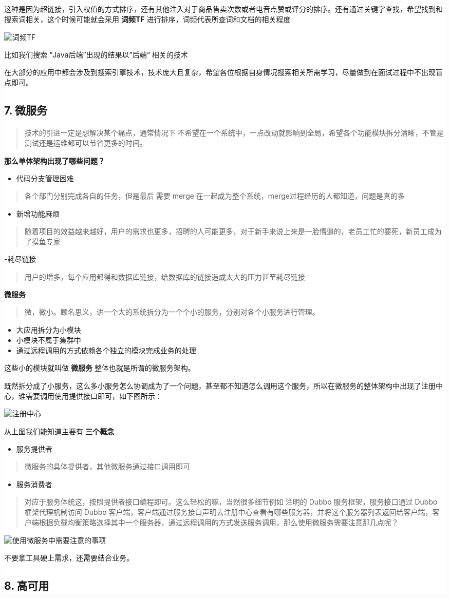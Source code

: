 这种是因为超链接，引入权值的方式排序，还有其他注入对于商品售卖次数或者电音点赞或评分的排序。还有通过关键字查找，希望找到和搜索词相关，这个时候可能就会采用 **词频TF** 进行排序，词频代表所查词和文档的相关程度  

![词频TF](https://raw.githubusercontent.com/1203952894/cloudimg/main/20220810143039.png)  

比如我们搜索 “Java后端”出现的结果以”后端“ 相关的技术  

  
在大部分的应用中都会涉及到搜索引擎技术，技术庞大且复杂，希望各位根据自身情况搜索相关所需学习，尽量做到在面试过程中不出现盲点即可。
  
  
## 7. 微服务  

> 技术的引进一定是想解决某个痛点，通常情况下 不希望在一个系统中，一点改动就影响到全局，希望各个功能模块拆分清晰，不管是测试还是运维都可以节省更多的时间。  

**那么单体架构出现了哪些问题？**  

- 代码分支管理困难  

> 各个部门分别完成各自的任务，但是最后 需要 merge 在一起成为整个系统，merge过程经历的人都知道，问题是真的多  

- 新增功能麻烦  

> 随着项目的效益越来越好，用户的需求也更多，招聘的人可能更多，对于新手来说上来是一脸懵逼的，老员工忙的要死，新员工成为了摸鱼专家  

-耗尽链接  

> 用户的增多，每个应用都得和数据库链接，给数据库的链接造成太大的压力甚至耗尽链接  

**微服务**  

> 微，微小。顾名思义，讲一个大的系统拆分为一个个小的服务，分别对各个小服务进行管理。  

- 大应用拆分为小模块  
- 小模块不属于集群中  
- 通过远程调用的方式依赖各个独立的模块完成业务的处理  

这些小的模块就叫做 **微服务** 整体也就是所谓的微服务架构。  

既然拆分成了小服务，这么多小服务怎么协调成为了一个问题，甚至都不知道怎么调用这个服务，所以在微服务的整体架构中出现了注册中心，谁需要调用使用提供接口即可，如下图所示：  

![注册中心](https://raw.githubusercontent.com/1203952894/cloudimg/main/20220810143834.png)  

从上图我们能知道主要有 **三个概念**  

- 服务提供者  

> 微服务的具体提供者，其他微服务通过接口调用即可  

- 服务消费者  

> 对应于服务体统这，按照提供者接口编程即可。这么轻松的嘛，当然很多细节例如 注明的 Dubbo 服务框架，服务接口通过 Dubbo 框架代理机制访问 Dubbo 客户端，客户端通过服务接口声明去注册中心查看有哪些服务器，并将这个服务器列表返回给客户端，客户端根据负载均衡策略选择其中一个服务器，通过远程调用的方式发送服务调用，那么使用微服务需要注意那几点呢？  

![使用微服务中需要注意的事项](https://raw.githubusercontent.com/1203952894/cloudimg/main/20220810144247.png)  

不要拿工具硬上需求，还需要结合业务。  

## 8. 高可用  
